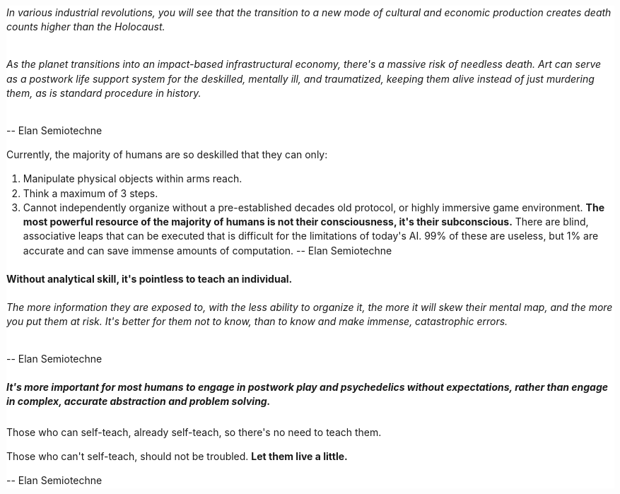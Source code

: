 



###### In various industrial revolutions, you will see that the transition to a new mode of cultural and economic production creates death counts higher than the Holocaust. 

###### As the planet transitions into an impact-based infrastructural economy, there's a massive risk of needless death. Art can serve as a postwork life support system for the deskilled, mentally ill, and traumatized, keeping them alive instead of just murdering them, as is standard procedure in history.

-- Elan Semiotechne 





Currently, the majority of humans are so deskilled that they can only:
1. Manipulate physical objects within arms reach.
2. Think a maximum of 3 steps.
3. Cannot independently organize without a pre-established decades old protocol, or highly immersive game environment.
**The most powerful resource of the majority of humans is not their consciousness, it's their subconscious.** There are blind, associative leaps that can be executed that is difficult for the limitations of today's AI. 99% of these are useless, but 1% are accurate and can save immense amounts of computation. 
-- Elan Semiotechne





#### Without analytical skill, it's pointless to teach an individual. 

###### The more information they are exposed to, with the less ability to organize it, the more it will skew their mental map, and the more you put them at risk. It's better for them not to know, than to know and make immense, catastrophic errors. 

-- Elan Semiotechne 





##### It's more important for most humans to engage in postwork play and psychedelics without expectations, rather than engage in complex, accurate abstraction and problem solving. 

Those who can self-teach, already self-teach, so there's no need to teach them. 

Those who can't self-teach, should not be troubled. **Let them live a little.**

-- Elan Semiotechne 
